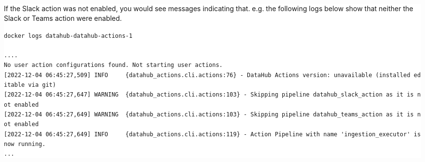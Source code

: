
If the Slack action was not enabled, you would see messages indicating that. 
e.g. the following logs below show that neither the Slack or Teams action were enabled. 

```shell
docker logs datahub-datahub-actions-1

....
No user action configurations found. Not starting user actions.
[2022-12-04 06:45:27,509] INFO     {datahub_actions.cli.actions:76} - DataHub Actions version: unavailable (installed editable via git)
[2022-12-04 06:45:27,647] WARNING  {datahub_actions.cli.actions:103} - Skipping pipeline datahub_slack_action as it is not enabled
[2022-12-04 06:45:27,649] WARNING  {datahub_actions.cli.actions:103} - Skipping pipeline datahub_teams_action as it is not enabled
[2022-12-04 06:45:27,649] INFO     {datahub_actions.cli.actions:119} - Action Pipeline with name 'ingestion_executor' is now running.
...

```
